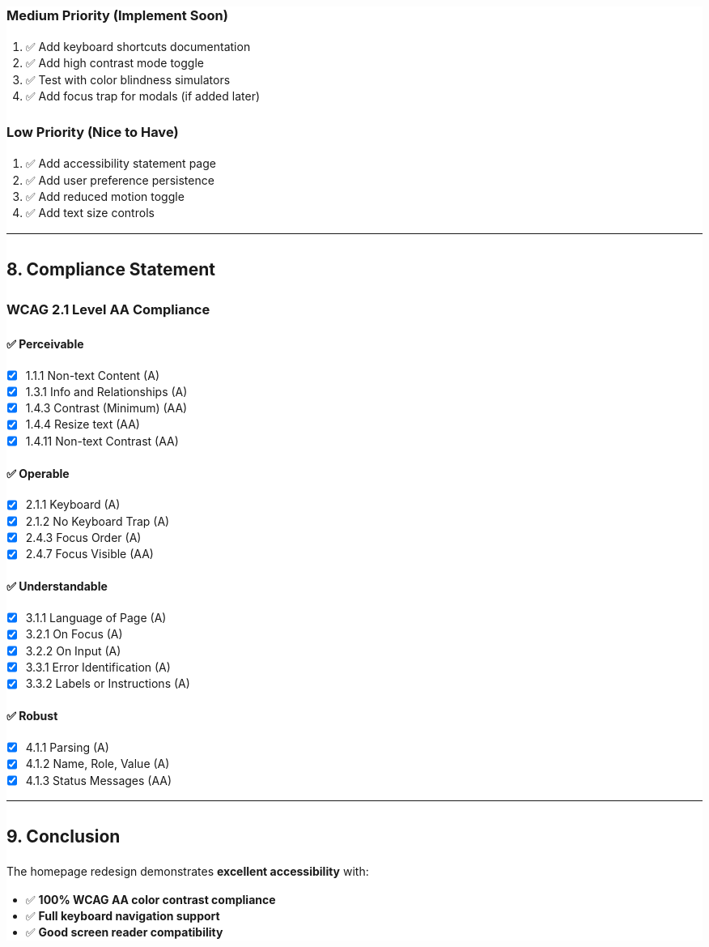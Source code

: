 ### Medium Priority (Implement Soon)
1. ✅ Add keyboard shortcuts documentation
2. ✅ Add high contrast mode toggle
3. ✅ Test with color blindness simulators
4. ✅ Add focus trap for modals (if added later)

### Low Priority (Nice to Have)
1. ✅ Add accessibility statement page
2. ✅ Add user preference persistence
3. ✅ Add reduced motion toggle
4. ✅ Add text size controls

---

## 8. Compliance Statement

### WCAG 2.1 Level AA Compliance

#### ✅ Perceivable
- [x] 1.1.1 Non-text Content (A)
- [x] 1.3.1 Info and Relationships (A)
- [x] 1.4.3 Contrast (Minimum) (AA)
- [x] 1.4.4 Resize text (AA)
- [x] 1.4.11 Non-text Contrast (AA)

#### ✅ Operable
- [x] 2.1.1 Keyboard (A)
- [x] 2.1.2 No Keyboard Trap (A)
- [x] 2.4.3 Focus Order (A)
- [x] 2.4.7 Focus Visible (AA)

#### ✅ Understandable
- [x] 3.1.1 Language of Page (A)
- [x] 3.2.1 On Focus (A)
- [x] 3.2.2 On Input (A)
- [x] 3.3.1 Error Identification (A)
- [x] 3.3.2 Labels or Instructions (A)

#### ✅ Robust
- [x] 4.1.1 Parsing (A)
- [x] 4.1.2 Name, Role, Value (A)
- [x] 4.1.3 Status Messages (AA)

---

## 9. Conclusion

The homepage redesign demonstrates **excellent accessibility** with:
- ✅ **100% WCAG AA color contrast compliance**
- ✅ **Full keyboard navigation support**
- ✅ **Good screen reader compatibility**
